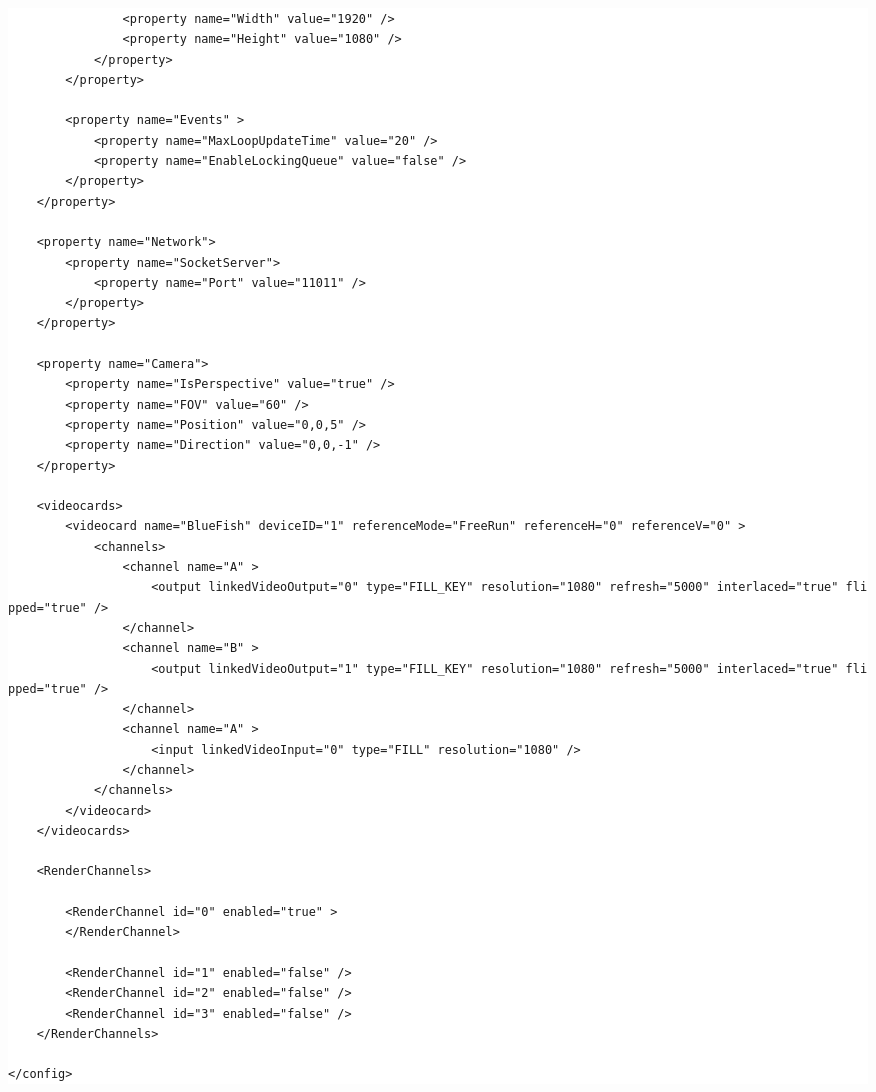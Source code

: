 ```
				<property name="Width" value="1920" />
				<property name="Height" value="1080" />
			</property>
		</property>
        
        <property name="Events" >
            <property name="MaxLoopUpdateTime" value="20" />
            <property name="EnableLockingQueue" value="false" />
        </property>
	</property>
	
	<property name="Network">
		<property name="SocketServer">
			<property name="Port" value="11011" />
		</property>
	</property>
    
	<property name="Camera">
        <property name="IsPerspective" value="true" />
		<property name="FOV" value="60" />
		<property name="Position" value="0,0,5" />
		<property name="Direction" value="0,0,-1" />
	</property>

    <videocards>
        <videocard name="BlueFish" deviceID="1" referenceMode="FreeRun" referenceH="0" referenceV="0" >
            <channels>
                <channel name="A" >
                    <output linkedVideoOutput="0" type="FILL_KEY" resolution="1080" refresh="5000" interlaced="true" flipped="true" />
				</channel>
                <channel name="B" >
                    <output linkedVideoOutput="1" type="FILL_KEY" resolution="1080" refresh="5000" interlaced="true" flipped="true" />
				</channel>
				<channel name="A" >
                    <input linkedVideoInput="0" type="FILL" resolution="1080" />
				</channel>
            </channels>
        </videocard>
    </videocards>

	<RenderChannels>
	
        <RenderChannel id="0" enabled="true" >
		</RenderChannel>
		
        <RenderChannel id="1" enabled="false" />
        <RenderChannel id="2" enabled="false" />
        <RenderChannel id="3" enabled="false" />
    </RenderChannels>
	
</config>

```
